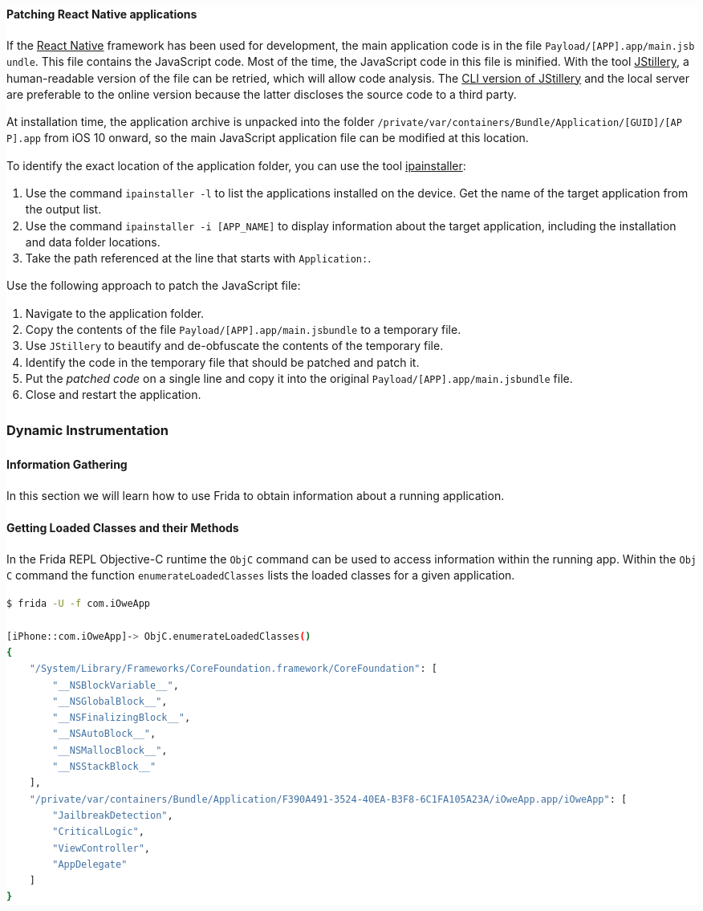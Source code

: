 #### Patching React Native applications

If the [React Native](https://facebook.github.io/react-native "React Native") framework has been used for development, the main application code is in the file `Payload/[APP].app/main.jsbundle`. This file contains the JavaScript code. Most of the time, the JavaScript code in this file is minified. With the tool [JStillery](https://mindedsecurity.github.io/jstillery "JStillery"), a human-readable version of the file can be retried, which will allow code analysis. The [CLI version of JStillery](https://github.com/mindedsecurity/jstillery/ "CLI version of JStillery") and the local server are preferable to the online version because the latter discloses the source code to a third party.

At installation time, the application archive is unpacked into the folder `/private/var/containers/Bundle/Application/[GUID]/[APP].app` from iOS 10 onward, so the main JavaScript application file can be modified at this location.

To identify the exact location of the application folder, you can use the tool [ipainstaller](https://cydia.saurik.com/package/com.slugrail.ipainstaller/ "ipainstaller"):

1. Use the command `ipainstaller -l` to list the applications installed on the device. Get the name of the target application from the output list.
2. Use the command `ipainstaller -i [APP_NAME]` to display information about the target application, including the installation and data folder locations.
3. Take the path referenced at the line that starts with `Application:`.

Use the following approach to patch the JavaScript file:

1. Navigate to the application folder.
2. Copy the contents of the file `Payload/[APP].app/main.jsbundle` to a temporary file.
3. Use `JStillery` to beautify and de-obfuscate the contents of the temporary file.
4. Identify the code in the temporary file that should be patched and patch it.
5. Put the *patched code* on a single line and copy it into the original `Payload/[APP].app/main.jsbundle` file.
6. Close and restart the application.

### Dynamic Instrumentation

#### Information Gathering

In this section we will learn how to use Frida to obtain information about a running application.

#### Getting Loaded Classes and their Methods

In the Frida REPL Objective-C runtime the `ObjC` command can be used to access information within the running app. Within the `ObjC` command the function `enumerateLoadedClasses` lists the loaded classes for a given application.

```bash
$ frida -U -f com.iOweApp

[iPhone::com.iOweApp]-> ObjC.enumerateLoadedClasses()
{
    "/System/Library/Frameworks/CoreFoundation.framework/CoreFoundation": [
        "__NSBlockVariable__",
        "__NSGlobalBlock__",
        "__NSFinalizingBlock__",
        "__NSAutoBlock__",
        "__NSMallocBlock__",
        "__NSStackBlock__"
    ],
    "/private/var/containers/Bundle/Application/F390A491-3524-40EA-B3F8-6C1FA105A23A/iOweApp.app/iOweApp": [
        "JailbreakDetection",
        "CriticalLogic",
        "ViewController",
        "AppDelegate"
    ]
}

```